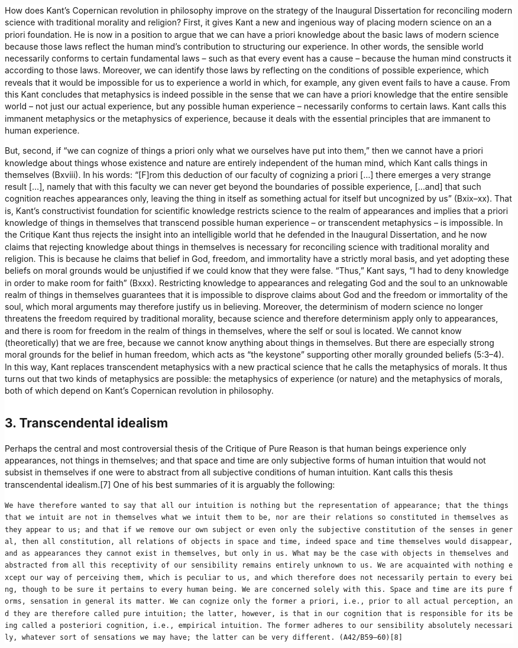 How does Kant’s Copernican revolution in philosophy improve on the strategy of the Inaugural Dissertation for reconciling modern science with traditional morality and religion? First, it gives Kant a new and ingenious way of placing modern science on an a priori foundation. He is now in a position to argue that we can have a priori knowledge about the basic laws of modern science because those laws reflect the human mind’s contribution to structuring our experience. In other words, the sensible world necessarily conforms to certain fundamental laws – such as that every event has a cause – because the human mind constructs it according to those laws. Moreover, we can identify those laws by reflecting on the conditions of possible experience, which reveals that it would be impossible for us to experience a world in which, for example, any given event fails to have a cause. From this Kant concludes that metaphysics is indeed possible in the sense that we can have a priori knowledge that the entire sensible world – not just our actual experience, but any possible human experience – necessarily conforms to certain laws. Kant calls this immanent metaphysics or the metaphysics of experience, because it deals with the essential principles that are immanent to human experience.

But, second, if “we can cognize of things a priori only what we ourselves have put into them,” then we cannot have a priori knowledge about things whose existence and nature are entirely independent of the human mind, which Kant calls things in themselves (Bxviii). In his words: “[F]rom this deduction of our faculty of cognizing a priori […] there emerges a very strange result […], namely that with this faculty we can never get beyond the boundaries of possible experience, […and] that such cognition reaches appearances only, leaving the thing in itself as something actual for itself but uncognized by us” (Bxix–xx). That is, Kant’s constructivist foundation for scientific knowledge restricts science to the realm of appearances and implies that a priori knowledge of things in themselves that transcend possible human experience – or transcendent metaphysics – is impossible. In the Critique Kant thus rejects the insight into an intelligible world that he defended in the Inaugural Dissertation, and he now claims that rejecting knowledge about things in themselves is necessary for reconciling science with traditional morality and religion. This is because he claims that belief in God, freedom, and immortality have a strictly moral basis, and yet adopting these beliefs on moral grounds would be unjustified if we could know that they were false. “Thus,” Kant says, “I had to deny knowledge in order to make room for faith” (Bxxx). Restricting knowledge to appearances and relegating God and the soul to an unknowable realm of things in themselves guarantees that it is impossible to disprove claims about God and the freedom or immortality of the soul, which moral arguments may therefore justify us in believing. Moreover, the determinism of modern science no longer threatens the freedom required by traditional morality, because science and therefore determinism apply only to appearances, and there is room for freedom in the realm of things in themselves, where the self or soul is located. We cannot know (theoretically) that we are free, because we cannot know anything about things in themselves. But there are especially strong moral grounds for the belief in human freedom, which acts as “the keystone” supporting other morally grounded beliefs (5:3–4). In this way, Kant replaces transcendent metaphysics with a new practical science that he calls the metaphysics of morals. It thus turns out that two kinds of metaphysics are possible: the metaphysics of experience (or nature) and the metaphysics of morals, both of which depend on Kant’s Copernican revolution in philosophy.

## 3. Transcendental idealism
Perhaps the central and most controversial thesis of the Critique of Pure Reason is that human beings experience only appearances, not things in themselves; and that space and time are only subjective forms of human intuition that would not subsist in themselves if one were to abstract from all subjective conditions of human intuition. Kant calls this thesis transcendental idealism.[7] One of his best summaries of it is arguably the following:

    We have therefore wanted to say that all our intuition is nothing but the representation of appearance; that the things that we intuit are not in themselves what we intuit them to be, nor are their relations so constituted in themselves as they appear to us; and that if we remove our own subject or even only the subjective constitution of the senses in general, then all constitution, all relations of objects in space and time, indeed space and time themselves would disappear, and as appearances they cannot exist in themselves, but only in us. What may be the case with objects in themselves and abstracted from all this receptivity of our sensibility remains entirely unknown to us. We are acquainted with nothing except our way of perceiving them, which is peculiar to us, and which therefore does not necessarily pertain to every being, though to be sure it pertains to every human being. We are concerned solely with this. Space and time are its pure forms, sensation in general its matter. We can cognize only the former a priori, i.e., prior to all actual perception, and they are therefore called pure intuition; the latter, however, is that in our cognition that is responsible for its being called a posteriori cognition, i.e., empirical intuition. The former adheres to our sensibility absolutely necessarily, whatever sort of sensations we may have; the latter can be very different. (A42/B59–60)[8] 